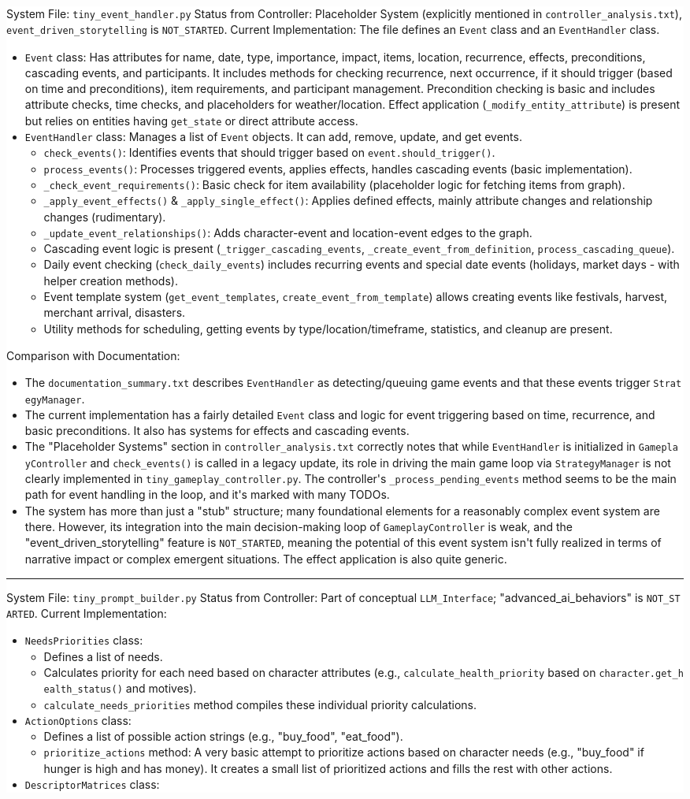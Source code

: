 System File: `tiny_event_handler.py`
Status from Controller: Placeholder System (explicitly mentioned in `controller_analysis.txt`), `event_driven_storytelling` is `NOT_STARTED`.
Current Implementation:
The file defines an `Event` class and an `EventHandler` class.
- `Event` class: Has attributes for name, date, type, importance, impact, items, location, recurrence, effects, preconditions, cascading events, and participants. It includes methods for checking recurrence, next occurrence, if it should trigger (based on time and preconditions), item requirements, and participant management. Precondition checking is basic and includes attribute checks, time checks, and placeholders for weather/location. Effect application (`_modify_entity_attribute`) is present but relies on entities having `get_state` or direct attribute access.
- `EventHandler` class: Manages a list of `Event` objects. It can add, remove, update, and get events.
    - `check_events()`: Identifies events that should trigger based on `event.should_trigger()`.
    - `process_events()`: Processes triggered events, applies effects, handles cascading events (basic implementation).
    - `_check_event_requirements()`: Basic check for item availability (placeholder logic for fetching items from graph).
    - `_apply_event_effects()` & `_apply_single_effect()`: Applies defined effects, mainly attribute changes and relationship changes (rudimentary).
    - `_update_event_relationships()`: Adds character-event and location-event edges to the graph.
    - Cascading event logic is present (`_trigger_cascading_events`, `_create_event_from_definition`, `process_cascading_queue`).
    - Daily event checking (`check_daily_events`) includes recurring events and special date events (holidays, market days - with helper creation methods).
    - Event template system (`get_event_templates`, `create_event_from_template`) allows creating events like festivals, harvest, merchant arrival, disasters.
    - Utility methods for scheduling, getting events by type/location/timeframe, statistics, and cleanup are present.

Comparison with Documentation:
- The `documentation_summary.txt` describes `EventHandler` as detecting/queuing game events and that these events trigger `StrategyManager`.
- The current implementation has a fairly detailed `Event` class and logic for event triggering based on time, recurrence, and basic preconditions. It also has systems for effects and cascading events.
- The "Placeholder Systems" section in `controller_analysis.txt` correctly notes that while `EventHandler` is initialized in `GameplayController` and `check_events()` is called in a legacy update, its role in driving the main game loop via `StrategyManager` is not clearly implemented in `tiny_gameplay_controller.py`. The controller's `_process_pending_events` method seems to be the main path for event handling in the loop, and it's marked with many TODOs.
- The system has more than just a "stub" structure; many foundational elements for a reasonably complex event system are there. However, its integration into the main decision-making loop of `GameplayController` is weak, and the "event_driven_storytelling" feature is `NOT_STARTED`, meaning the potential of this event system isn't fully realized in terms of narrative impact or complex emergent situations. The effect application is also quite generic.

---
System File: `tiny_prompt_builder.py`
Status from Controller: Part of conceptual `LLM_Interface`; "advanced_ai_behaviors" is `NOT_STARTED`.
Current Implementation:
- `NeedsPriorities` class:
    - Defines a list of needs.
    - Calculates priority for each need based on character attributes (e.g., `calculate_health_priority` based on `character.get_health_status()` and motives).
    - `calculate_needs_priorities` method compiles these individual priority calculations.
- `ActionOptions` class:
    - Defines a list of possible action strings (e.g., "buy_food", "eat_food").
    - `prioritize_actions` method: A very basic attempt to prioritize actions based on character needs (e.g., "buy_food" if hunger is high and has money). It creates a small list of prioritized actions and fills the rest with other actions.
- `DescriptorMatrices` class: